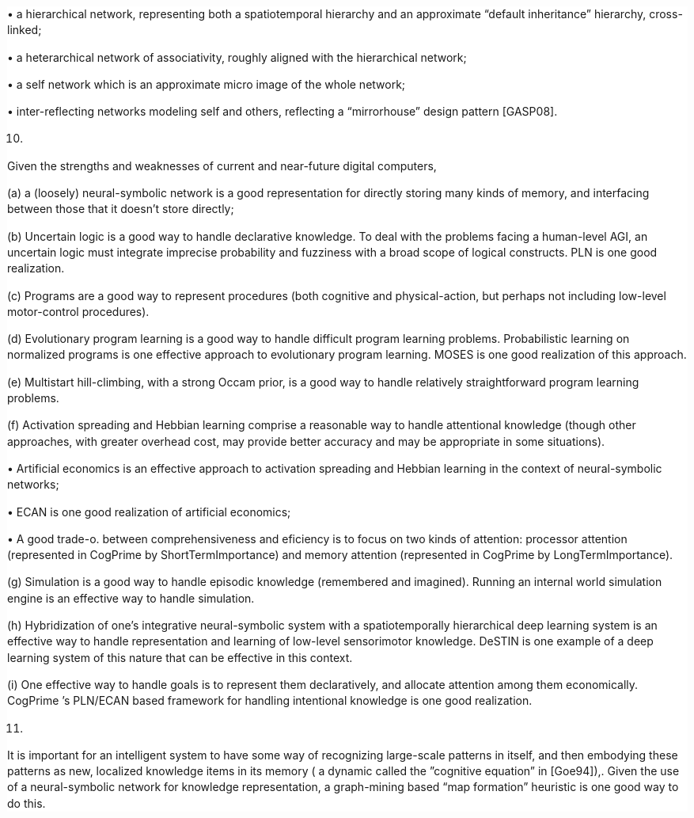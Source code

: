 • a hierarchical network, representing both a spatiotemporal hierarchy and an approximate “default inheritance” hierarchy, cross-linked; 

• a heterarchical network of associativity, roughly aligned with the hierarchical network; 

• a self network which is an approximate micro image of the whole network; 

• inter-reflecting networks modeling self and others, reflecting a “mirrorhouse” design pattern [GASP08]. 

10. 
Given the strengths and weaknesses of current and near-future digital computers, 

(a) a (loosely) neural-symbolic network is a good representation for directly storing many kinds of memory, and interfacing between those that it doesn’t store directly; 

(b) Uncertain logic is a good way to handle declarative knowledge. To deal with the problems facing a human-level AGI, an uncertain logic must integrate imprecise probability and fuzziness with a broad scope of logical constructs. PLN is one good realization. 

(c) Programs are a good way to represent procedures (both cognitive and physical-action, but perhaps not including low-level motor-control procedures). 

(d) Evolutionary program learning is a good way to handle difficult program learning problems. Probabilistic learning on normalized programs is one effective approach to evolutionary program learning. MOSES is one good realization of this approach. 

(e) Multistart hill-climbing, with a strong Occam prior, is a good way to handle relatively straight­forward program learning problems. 

(f) Activation spreading and Hebbian learning comprise a reasonable way to handle attentional knowl­edge (though other approaches, with greater overhead cost, may provide better accuracy and may be appropriate in some situations). 

• Artificial economics is an effective approach to activation spreading and Hebbian learning in the context of neural-symbolic networks; 

• ECAN is one good realization of artificial economics; 

• A good trade-o. between comprehensiveness and eficiency is to focus on two kinds of atten­tion: processor attention (represented in CogPrime by ShortTermImportance) and memory attention (represented in CogPrime by LongTermImportance). 

(g) Simulation is a good way to handle episodic knowledge (remembered and imagined). Running an internal world simulation engine is an effective way to handle simulation. 

(h) Hybridization of one’s integrative neural-symbolic system with a spatiotemporally hierarchical deep learning system is an effective way to handle representation and learning of low-level senso­rimotor knowledge. DeSTIN is one example of a deep learning system of this nature that can be effective in this context. 

(i) One effective way to handle goals is to represent them declaratively, and allocate attention among them economically. CogPrime ’s PLN/ECAN based framework for handling intentional knowledge is one good realization. 

11. 
It is important for an intelligent system to have some way of recognizing large-scale patterns in itself, and then embodying these patterns as new, localized knowledge items in its memory ( a dynamic called the ”cognitive equation” in [Goe94]),. Given the use of a neural-symbolic network for knowledge representation, a graph-mining based “map formation” heuristic is one good way to do this. 
